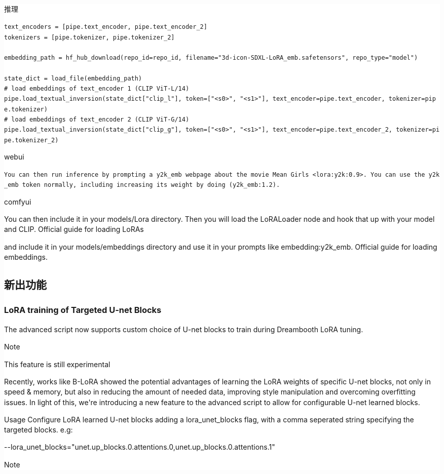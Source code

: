 

推理   

    text_encoders = [pipe.text_encoder, pipe.text_encoder_2]
    tokenizers = [pipe.tokenizer, pipe.tokenizer_2]

    embedding_path = hf_hub_download(repo_id=repo_id, filename="3d-icon-SDXL-LoRA_emb.safetensors", repo_type="model")

    state_dict = load_file(embedding_path)
    # load embeddings of text_encoder 1 (CLIP ViT-L/14)
    pipe.load_textual_inversion(state_dict["clip_l"], token=["<s0>", "<s1>"], text_encoder=pipe.text_encoder, tokenizer=pipe.tokenizer)
    # load embeddings of text_encoder 2 (CLIP ViT-G/14)
    pipe.load_textual_inversion(state_dict["clip_g"], token=["<s0>", "<s1>"], text_encoder=pipe.text_encoder_2, tokenizer=pipe.tokenizer_2)

webui

    You can then run inference by prompting a y2k_emb webpage about the movie Mean Girls <lora:y2k:0.9>. You can use the y2k_emb token normally, including increasing its weight by doing (y2k_emb:1.2).



comfyui

You can then include it in your models/Lora directory. Then you will load the LoRALoader node and hook that up with your model and CLIP. Official guide for loading LoRAs

and include it in your models/embeddings directory and use it in your prompts like embedding:y2k_emb. Official guide for loading embeddings.


## 新出功能
### LoRA training of Targeted U-net Blocks    

The advanced script now supports custom choice of U-net blocks to train during Dreambooth LoRA tuning.

Note

This feature is still experimental

Recently, works like B-LoRA showed the potential advantages of learning the LoRA weights of specific U-net blocks, not only in speed & memory, but also in reducing the amount of needed data, improving style manipulation and overcoming overfitting issues. In light of this, we're introducing a new feature to the advanced script to allow for configurable U-net learned blocks.

Usage Configure LoRA learned U-net blocks adding a lora_unet_blocks flag, with a comma seperated string specifying the targeted blocks. e.g:

--lora_unet_blocks="unet.up_blocks.0.attentions.0,unet.up_blocks.0.attentions.1"


Note
